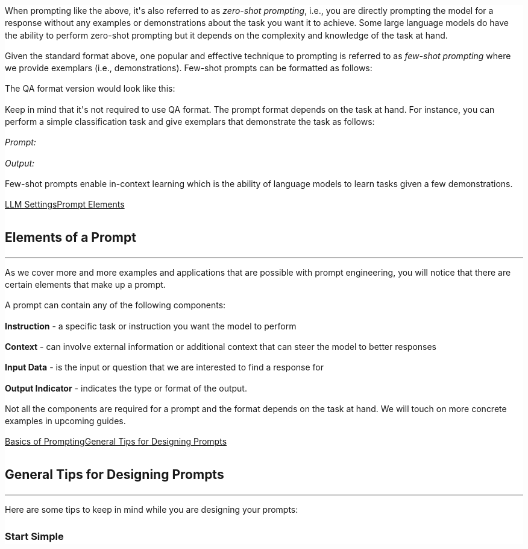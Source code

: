When prompting like the above, it's also referred to as *zero-shot prompting*, i.e., you are directly prompting the model for a response without any examples or demonstrations about the task you want it to achieve. Some large language models do have the ability to perform zero-shot prompting but it depends on the complexity and knowledge of the task at hand.

Given the standard format above, one popular and effective technique to prompting is referred to as *few-shot prompting* where we provide exemplars (i.e., demonstrations). Few-shot prompts can be formatted as follows:

The QA format version would look like this:

Keep in mind that it's not required to use QA format. The prompt format depends on the task at hand. For instance, you can perform a simple classification task and give exemplars that demonstrate the task as follows:

*Prompt:*

*Output:*

Few-shot prompts enable in-context learning which is the ability of language models to learn tasks given a few demonstrations.

[LLM Settings](https://www.promptingguide.ai/introduction/settings "LLM Settings")[Prompt Elements](https://www.promptingguide.ai/introduction/elements "Prompt Elements")

## Elements of a Prompt

---

As we cover more and more examples and applications that are possible with prompt engineering, you will notice that there are certain elements that make up a prompt.

A prompt can contain any of the following components:

**Instruction** - a specific task or instruction you want the model to perform

**Context** - can involve external information or additional context that can steer the model to better responses

**Input Data** - is the input or question that we are interested to find a response for

**Output Indicator** - indicates the type or format of the output.

Not all the components are required for a prompt and the format depends on the task at hand. We will touch on more concrete examples in upcoming guides.

[Basics of Prompting](https://www.promptingguide.ai/introduction/basics "Basics of Prompting")[General Tips for Designing Prompts](https://www.promptingguide.ai/introduction/tips "General Tips for Designing Prompts")

## General Tips for Designing Prompts

---

Here are some tips to keep in mind while you are designing your prompts:

### Start Simple[](https://www.promptingguide.ai/#start-simple)
